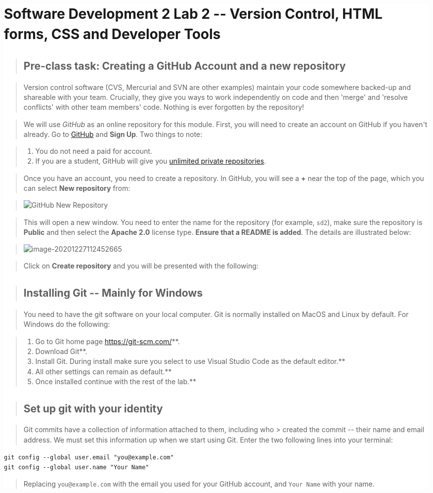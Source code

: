 # Software Development 2 Lab 2 -- Version Control, HTML forms, CSS and Developer Tools

>## Pre-class task: Creating a GitHub Account and a new repository

> Version control software (CVS, Mercurial and SVN are other examples) maintain your code somewhere backed-up and shareable with your team.  Crucially, they give you ways to work independently on code and then 'merge' and 'resolve conflicts' with other team members' code.  Nothing is ever forgotten by the repository!

>We will use *GitHub* as an online repository for this module.  First, you will need to create an account on GitHub if you haven't already.  Go to [GitHub](https://github.com/) and **Sign Up**.  Two things to note:

> 1. You do not need a paid for account.
> 2. If you are a student, GitHub will give you [unlimited private repositories](https://education.github.com/pack).

> Once you have an account, you need to create a repository.  In GitHub, you will see a **+** near the top of the page, which you can select **New repository** from:

> ![GitHub New Repository](github-new-repo.png)

> This will open a new window.  You need to enter the name for the repository (for example, `sd2`), make sure the repository is **Public** and then select the **Apache 2.0** license type.  **Ensure that a README is added**.  The details are illustrated below:

> ![image-20201227112452665](image-20201227112452665.png)

> Click on **Create repository** and you will be presented with the following: 

> ## Installing Git -- Mainly for Windows

> You need to have the git software on your local computer. Git is normally installed on MacOS and Linux by default. For Windows do the following:

> 1.  Go to Git home page https://git-scm.com/**.
> 2.  Download Git**.
> 3.  Install Git. During install make sure you select to use Visual Studio Code as the default editor.**
> 4.  All other settings can remain as default.**
> 5.  Once installed continue with the rest of the lab.**

>## Set up git with your identity


> Git commits have a collection of information attached to them, including who > created the commit -- their name and email address. We must set this information up when we start using Git. Enter the two following lines into your terminal:

```shell
git config --global user.email "you@example.com"
git config --global user.name "Your Name"
```

> Replacing `you@example.com` with the email you used for your GitHub account, and `Your Name` with your name.
